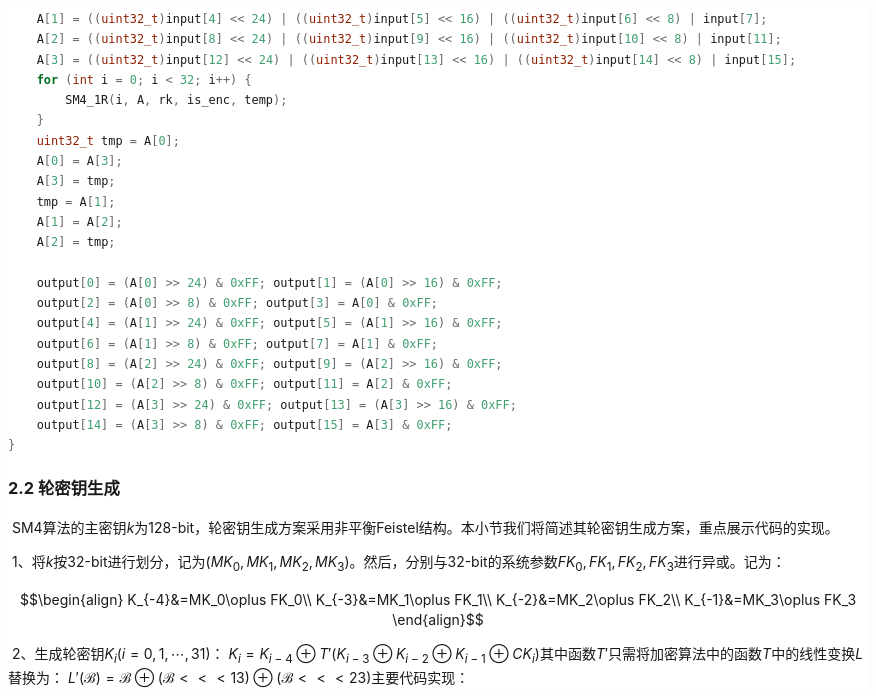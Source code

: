 ```C++
	A[1] = ((uint32_t)input[4] << 24) | ((uint32_t)input[5] << 16) | ((uint32_t)input[6] << 8) | input[7];
	A[2] = ((uint32_t)input[8] << 24) | ((uint32_t)input[9] << 16) | ((uint32_t)input[10] << 8) | input[11];
	A[3] = ((uint32_t)input[12] << 24) | ((uint32_t)input[13] << 16) | ((uint32_t)input[14] << 8) | input[15];
	for (int i = 0; i < 32; i++) {
		SM4_1R(i, A, rk, is_enc, temp);
	}
	uint32_t tmp = A[0];
	A[0] = A[3];
	A[3] = tmp;
	tmp = A[1];
	A[1] = A[2];
	A[2] = tmp;

	output[0] = (A[0] >> 24) & 0xFF; output[1] = (A[0] >> 16) & 0xFF;
	output[2] = (A[0] >> 8) & 0xFF; output[3] = A[0] & 0xFF;
	output[4] = (A[1] >> 24) & 0xFF; output[5] = (A[1] >> 16) & 0xFF;
	output[6] = (A[1] >> 8) & 0xFF; output[7] = A[1] & 0xFF;
	output[8] = (A[2] >> 24) & 0xFF; output[9] = (A[2] >> 16) & 0xFF;
	output[10] = (A[2] >> 8) & 0xFF; output[11] = A[2] & 0xFF;
	output[12] = (A[3] >> 24) & 0xFF; output[13] = (A[3] >> 16) & 0xFF;
	output[14] = (A[3] >> 8) & 0xFF; output[15] = A[3] & 0xFF;
}
```

### 2.2 轮密钥生成

​		SM4算法的主密钥$`k`$为128-bit，轮密钥生成方案采用非平衡Feistel结构。本小节我们将简述其轮密钥生成方案，重点展示代码的实现。

​		 1、将$`k`$按32-bit进行划分，记为$`(MK_0,MK_1,MK_2,MK_3)`$。然后，分别与32-bit的系统参数$`FK_0,FK_1,FK_2,FK_3`$进行异或。记为：
```math
\begin{align}
 K_{-4}&=MK_0\oplus FK_0\\

 K_{-3}&=MK_1\oplus FK_1\\

 K_{-2}&=MK_2\oplus FK_2\\

 K_{-1}&=MK_3\oplus FK_3
\end{align}
```
​		2、生成轮密钥$`K_i(i=0,1,\cdots,31)`$：
$`
K_i=K_{i-4}\oplus T'(K_{i-3}\oplus K_{i-2}\oplus K_{i-1}\oplus CK_i)
`$
​		其中函数$`T'`$只需将加密算法中的函数$`T`$中的线性变换$`L`$替换为：
$`
L'(\mathcal{B})=\mathcal{B\oplus (B<<<13)\oplus(B<<<23)}
`$
​		主要代码实现：
